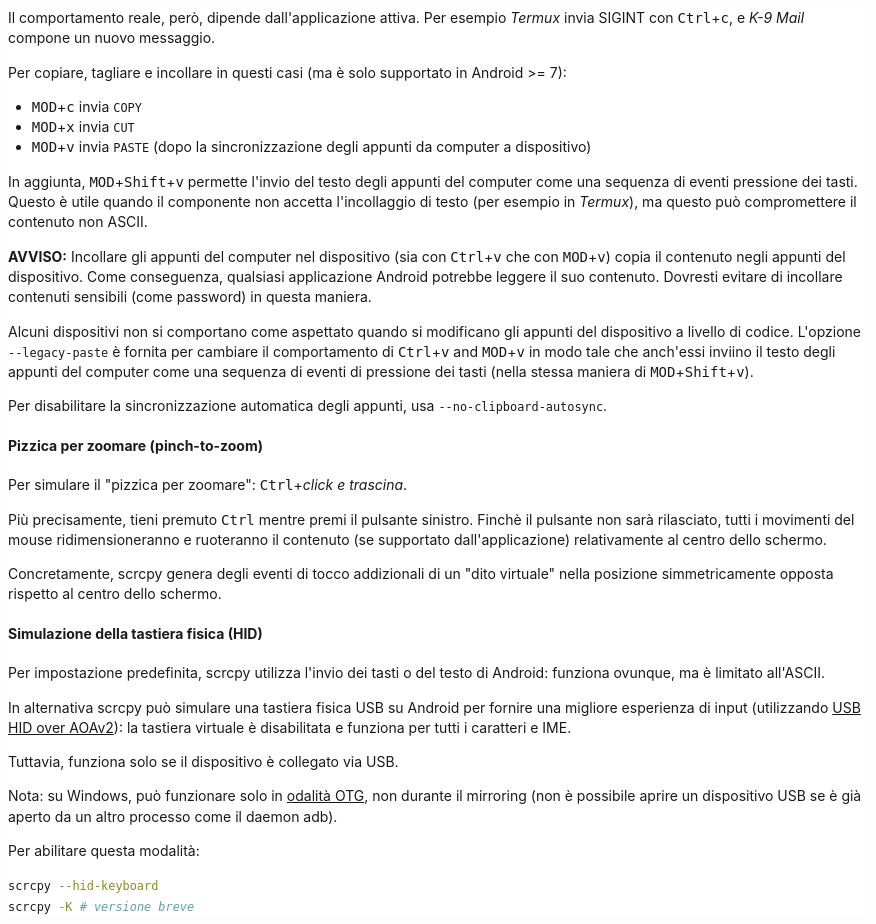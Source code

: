 Il comportamento reale, però, dipende dall'applicazione attiva. Per esempio _Termux_ invia SIGINT con <kbd>Ctrl</kbd>+<kbd>c</kbd>, e _K-9 Mail_ compone un nuovo messaggio.

Per copiare, tagliare e incollare in questi casi (ma è solo supportato in Android >= 7):
 - <kbd>MOD</kbd>+<kbd>c</kbd> invia `COPY`
 - <kbd>MOD</kbd>+<kbd>x</kbd> invia `CUT`
 - <kbd>MOD</kbd>+<kbd>v</kbd> invia `PASTE` (dopo la sincronizzazione degli appunti da computer a dispositivo)

In aggiunta, <kbd>MOD</kbd>+<kbd>Shift</kbd>+<kbd>v</kbd> permette l'invio del testo degli appunti del computer come una sequenza di eventi pressione dei tasti. Questo è utile quando il componente non accetta l'incollaggio di testo (per esempio in _Termux_), ma questo può compromettere il contenuto non ASCII.

**AVVISO:** Incollare gli appunti del computer nel dispositivo (sia con <kbd>Ctrl</kbd>+<kbd>v</kbd> che con <kbd>MOD</kbd>+<kbd>v</kbd>) copia il contenuto negli appunti del dispositivo. Come conseguenza, qualsiasi applicazione Android potrebbe leggere il suo contenuto. Dovresti evitare di incollare contenuti sensibili (come password) in questa maniera.

Alcuni dispositivi non si comportano come aspettato quando si modificano gli appunti del dispositivo a livello di codice. L'opzione `--legacy-paste` è fornita per cambiare il comportamento di <kbd>Ctrl</kbd>+<kbd>v</kbd> and <kbd>MOD</kbd>+<kbd>v</kbd> in modo tale che anch'essi inviino il testo degli appunti del computer come una sequenza di eventi di pressione dei tasti (nella stessa maniera di <kbd>MOD</kbd>+<kbd>Shift</kbd>+<kbd>v</kbd>).

Per disabilitare la sincronizzazione automatica degli appunti, usa `--no-clipboard-autosync`.

#### Pizzica per zoomare (pinch-to-zoom)

Per simulare il "pizzica per zoomare": <kbd>Ctrl</kbd>+_click e trascina_.

Più precisamente, tieni premuto <kbd>Ctrl</kbd> mentre premi il pulsante sinistro. Finchè il pulsante non sarà rilasciato, tutti i movimenti del mouse ridimensioneranno e ruoteranno il contenuto (se supportato dall'applicazione) relativamente al centro dello schermo.

Concretamente, scrcpy genera degli eventi di tocco addizionali di un "dito virtuale" nella posizione simmetricamente opposta rispetto al centro dello schermo.

#### Simulazione della tastiera fisica (HID)

Per impostazione predefinita, scrcpy utilizza l'invio dei tasti o del testo di Android: funziona ovunque, ma è limitato all'ASCII.

In alternativa scrcpy può simulare una tastiera fisica USB su Android per fornire una migliore esperienza di input (utilizzando [USB HID over AOAv2][hid-aoav2]): la tastiera virtuale è disabilitata e funziona per tutti i caratteri e IME.

[hid-aoav2]: https://source.android.com/devices/accessories/aoa2#hid-support

Tuttavia, funziona solo se il dispositivo è collegato via USB.

Nota: su Windows, può funzionare solo in [odalità OTG](#otg), non durante il mirroring (non è possibile aprire un dispositivo USB se è già aperto da un altro processo come il daemon adb).

Per abilitare questa modalità:

```bash
scrcpy --hid-keyboard
scrcpy -K # versione breve
```


[lowlatency]: https://github.com/Genymobile/scrcpy/pull/646
[enable-adb]: https://developer.android.com/studio/command-line/adb.html#Enabling
[control]: https://github.com/Genymobile/scrcpy/issues/70#issuecomment-373286323
[BUILD]: BUILD.md
[BUILD_simple]: BUILD.md#simple
[snap-link]: https://snapstats.org/snaps/scrcpy
[snap]: https://it.wikipedia.org/wiki/Snappy_(gestore_pacchetti)
[COPR]: https://fedoraproject.org/wiki/Category:Copr
[copr-link]: https://copr.fedorainfracloud.org/coprs/zeno/scrcpy/
[Ebuild]: https://wiki.gentoo.org/wiki/Ebuild
[ebuild-link]: https://github.com/maggu2810/maggu2810-overlay/tree/master/app-mobilephone/scrcpy
[Chocolatey]: https://chocolatey.org/
[Scoop]: https://scoop.sh
[Homebrew]: https://brew.sh/
[MacPorts]: https://www.macports.org/
[packet delay variation]: https://en.wikipedia.org/wiki/Packet_delay_variation
[OBS]: https://obsproject.com/
[#2464]: https://github.com/Genymobile/scrcpy/issues/2464
[adb-wireless]: https://developer.android.com/studio/command-line/adb#connect-to-a-device-over-wi-fi-android-11+
[connect]: https://developer.android.com/studio/command-line/adb.html#wireless
[AutoAdb]: https://github.com/rom1v/autoadb
[Tastiera fisica]: https://github.com/Genymobile/scrcpy/pull/2632#issuecomment-923756915
[forward_all_clicks]: #click-destro-e-click-centrale
[textevents]: https://blog.rom1v.com/2018/03/introducing-scrcpy/#handle-text-input
[prefertext]: https://github.com/Genymobile/scrcpy/issues/650#issuecomment-512945343
[sndcpy]: https://github.com/rom1v/sndcpy
[issue #14]: https://github.com/Genymobile/scrcpy/issues/14
[Super]: https://it.wikipedia.org/wiki/Tasto_Windows
[gnirehtet]: https://github.com/Genymobile/gnirehtet
[`strcpy`]: http://man7.org/linux/man-pages/man3/strcpy.3.html
[pagina per sviluppatori]: DEVELOP.md
[article-intro]: https://blog.rom1v.com/2018/03/introducing-scrcpy/
[article-tcpip]: https://www.genymotion.com/blog/open-source-project-scrcpy-now-works-wirelessly/
[issue]: https://github.com/Genymobile/scrcpy/issues